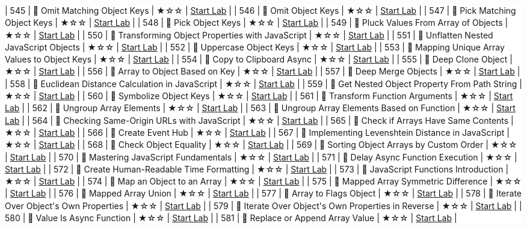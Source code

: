 |     545 | 📖 Omit Matching Object Keys                             | ★☆☆          | <a target='_blank' href='https://labex.io/labs/28528'>Start Lab</a>        |
|     546 | 📖 Omit Object Keys                                      | ★☆☆          | <a target='_blank' href='https://labex.io/labs/28529'>Start Lab</a>        |
|     547 | 📖 Pick Matching Object Keys                             | ★☆☆          | <a target='_blank' href='https://labex.io/labs/28543'>Start Lab</a>        |
|     548 | 📖 Pick Object Keys                                      | ★☆☆          | <a target='_blank' href='https://labex.io/labs/28544'>Start Lab</a>        |
|     549 | 📖 Pluck Values From Array of Objects                    | ★☆☆          | <a target='_blank' href='https://labex.io/labs/28547'>Start Lab</a>        |
|     550 | 📖 Transforming Object Properties with JavaScript        | ★☆☆          | <a target='_blank' href='https://labex.io/labs/28667'>Start Lab</a>        |
|     551 | 📖 Unflatten Nested JavaScript Objects                   | ★☆☆          | <a target='_blank' href='https://labex.io/labs/28678'>Start Lab</a>        |
|     552 | 📖 Uppercase Object Keys                                 | ★☆☆          | <a target='_blank' href='https://labex.io/labs/28685'>Start Lab</a>        |
|     553 | 📖 Mapping Unique Array Values to Object Keys            | ★☆☆          | <a target='_blank' href='https://labex.io/labs/28689'>Start Lab</a>        |
|     554 | 📖 Copy to Clipboard Async                               | ★☆☆          | <a target='_blank' href='https://labex.io/labs/28219'>Start Lab</a>        |
|     555 | 📖 Deep Clone Object                                     | ★☆☆          | <a target='_blank' href='https://labex.io/labs/28260'>Start Lab</a>        |
|     556 | 📖 Array to Object Based on Key                          | ★☆☆          | <a target='_blank' href='https://labex.io/labs/28160'>Start Lab</a>        |
|     557 | 📖 Deep Merge Objects                                    | ★☆☆          | <a target='_blank' href='https://labex.io/labs/28266'>Start Lab</a>        |
|     558 | 📖 Euclidean Distance Calculation in JavaScript          | ★☆☆          | <a target='_blank' href='https://labex.io/labs/28289'>Start Lab</a>        |
|     559 | 📖 Get Nested Object Property From Path String           | ★☆☆          | <a target='_blank' href='https://labex.io/labs/28356'>Start Lab</a>        |
|     560 | 📖 Symbolize Object Keys                                 | ★☆☆          | <a target='_blank' href='https://labex.io/labs/28639'>Start Lab</a>        |
|     561 | 📖 Transform Function Arguments                          | ★☆☆          | <a target='_blank' href='https://labex.io/labs/28666'>Start Lab</a>        |
|     562 | 📖 Ungroup Array Elements                                | ★☆☆          | <a target='_blank' href='https://labex.io/labs/28681'>Start Lab</a>        |
|     563 | 📖 Ungroup Array Elements Based on Function              | ★☆☆          | <a target='_blank' href='https://labex.io/labs/28680'>Start Lab</a>        |
|     564 | 📖 Checking Same-Origin URLs with JavaScript             | ★☆☆          | <a target='_blank' href='https://labex.io/labs/28441'>Start Lab</a>        |
|     565 | 📖 Check if Arrays Have Same Contents                    | ★☆☆          | <a target='_blank' href='https://labex.io/labs/28164'>Start Lab</a>        |
|     566 | 📖 Create Event Hub                                      | ★☆☆          | <a target='_blank' href='https://labex.io/labs/28227'>Start Lab</a>        |
|     567 | 📖 Implementing Levenshtein Distance in JavaScript       | ★☆☆          | <a target='_blank' href='https://labex.io/labs/28469'>Start Lab</a>        |
|     568 | 📖 Check Object Equality                                 | ★☆☆          | <a target='_blank' href='https://labex.io/labs/28261'>Start Lab</a>        |
|     569 | 📖 Sorting Object Arrays by Custom Order                 | ★☆☆          | <a target='_blank' href='https://labex.io/labs/28534'>Start Lab</a>        |
|     570 | 📖 Mastering JavaScript Fundamentals                     | ★☆☆          | <a target='_blank' href='https://labex.io/labs/28566'>Start Lab</a>        |
|     571 | 📖 Delay Async Function Execution                        | ★☆☆          | <a target='_blank' href='https://labex.io/labs/28270'>Start Lab</a>        |
|     572 | 📖 Create Human-Readable Time Formatting                 | ★☆☆          | <a target='_blank' href='https://labex.io/labs/28316'>Start Lab</a>        |
|     573 | 📖 JavaScript Functions Introduction                     | ★☆☆          | <a target='_blank' href='https://labex.io/labs/106902'>Start Lab</a>       |
|     574 | 📖 Map an Object to an Array                             | ★☆☆          | <a target='_blank' href='https://labex.io/labs/28472'>Start Lab</a>        |
|     575 | 📖 Mapped Array Symmetric Difference                     | ★☆☆          | <a target='_blank' href='https://labex.io/labs/28487'>Start Lab</a>        |
|     576 | 📖 Mapped Array Union                                    | ★☆☆          | <a target='_blank' href='https://labex.io/labs/28488'>Start Lab</a>        |
|     577 | 📖 Array to Flags Object                                 | ★☆☆          | <a target='_blank' href='https://labex.io/labs/28650'>Start Lab</a>        |
|     578 | 📖 Iterate Over Object's Own Properties                  | ★☆☆          | <a target='_blank' href='https://labex.io/labs/28454'>Start Lab</a>        |
|     579 | 📖 Iterate Over Object's Own Properties in Reverse       | ★☆☆          | <a target='_blank' href='https://labex.io/labs/28598'>Start Lab</a>        |
|     580 | 📖 Value Is Async Function                               | ★☆☆          | <a target='_blank' href='https://labex.io/labs/28411'>Start Lab</a>        |
|     581 | 📖 Replace or Append Array Value                         | ★☆☆          | <a target='_blank' href='https://labex.io/labs/28595'>Start Lab</a>        |